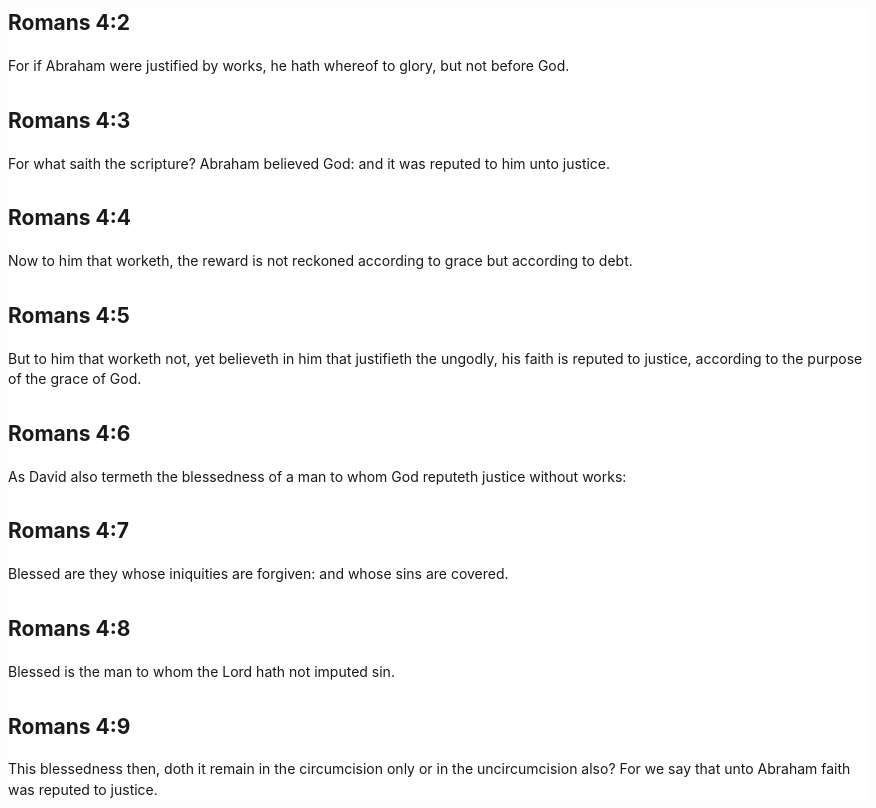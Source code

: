 <a id="org3ca45da"></a>

## Romans 4:2

For if Abraham were justified by works, he hath whereof to glory, but not before God.


<a id="org5e3b056"></a>

## Romans 4:3

For what saith the scripture? Abraham believed God: and it was reputed to him unto justice.


<a id="org5449254"></a>

## Romans 4:4

Now to him that worketh, the reward is not reckoned according to grace but according to debt.


<a id="org6b3d11d"></a>

## Romans 4:5

But to him that worketh not, yet believeth in him that justifieth the ungodly, his faith is reputed to justice, according to the purpose of the grace of God.


<a id="org5f366c7"></a>

## Romans 4:6

As David also termeth the blessedness of a man to whom God reputeth justice without works:


<a id="org82c3ab4"></a>

## Romans 4:7

Blessed are they whose iniquities are forgiven: and whose sins are covered.


<a id="orgb495d8b"></a>

## Romans 4:8

Blessed is the man to whom the Lord hath not imputed sin.


<a id="org9a75887"></a>

## Romans 4:9

This blessedness then, doth it remain in the circumcision only or in the uncircumcision also? For we say that unto Abraham faith was reputed to justice.
